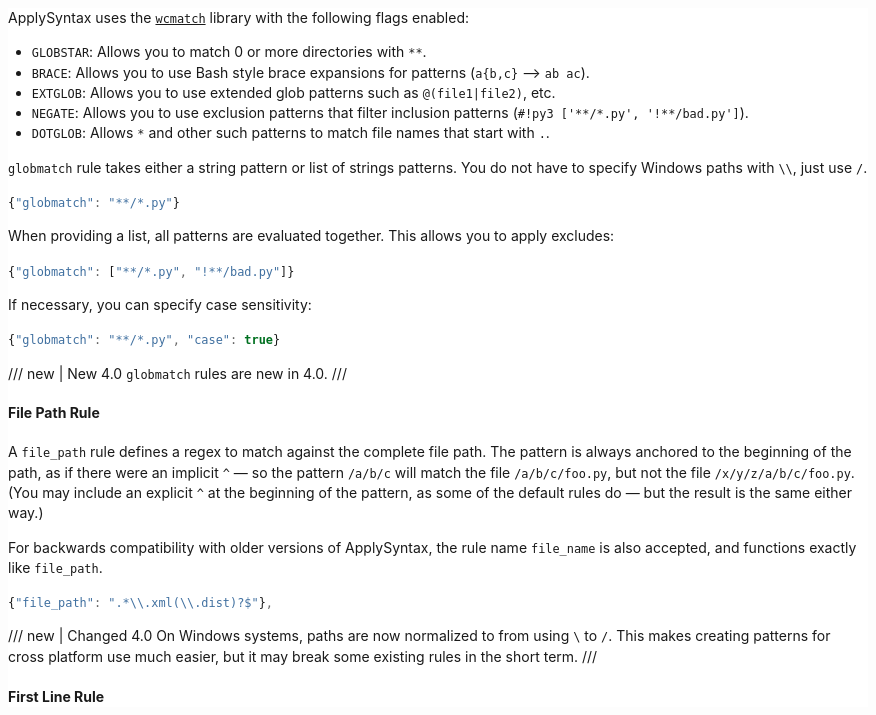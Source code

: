 ApplySyntax uses the [`wcmatch`](https://github.com/facelessuser/wcmatch) library with the following flags enabled:

-   `GLOBSTAR`: Allows you to match 0 or more directories with `**`.
-   `BRACE`: Allows you to use Bash style brace expansions for patterns (`a{b,c}` --> `ab ac`).
-   `EXTGLOB`: Allows you to use extended glob patterns such as `@(file1|file2)`, etc.
-   `NEGATE`: Allows you to use exclusion patterns that filter inclusion patterns (`#!py3 ['**/*.py', '!**/bad.py']`).
-   `DOTGLOB`: Allows `*` and other such patterns to match file names that start with `.`.

`globmatch` rule takes either a string pattern or list of strings patterns. You do not have to specify Windows paths
with `\\`, just use `/`.

```js
{"globmatch": "**/*.py"}
```

When providing a list, all patterns are evaluated together. This allows you to apply excludes:

```js
{"globmatch": ["**/*.py", "!**/bad.py"]}
```

If necessary, you can specify case sensitivity:

```js
{"globmatch": "**/*.py", "case": true}
```

/// new | New 4.0
`globmatch` rules are new in 4.0.
///

#### File Path Rule

A `file_path` rule defines a regex to match against the complete file path. The pattern is always anchored to the
beginning of the path, as if there were an implicit `^` — so the pattern `/a/b/c` will match the file `/a/b/c/foo.py`,
but not the file `/x/y/z/a/b/c/foo.py`. (You may include an explicit `^` at the beginning of the pattern, as some of the
default rules do — but the result is the same either way.)

For backwards compatibility with older versions of ApplySyntax, the rule name `file_name` is also accepted, and
functions exactly like `file_path`.

```js
{"file_path": ".*\\.xml(\\.dist)?$"},
```

/// new | Changed 4.0
On Windows systems, paths are now normalized to from using `\` to `/`. This makes creating patterns for cross
platform use much easier, but it may break some existing rules in the short term.
///

#### First Line Rule
